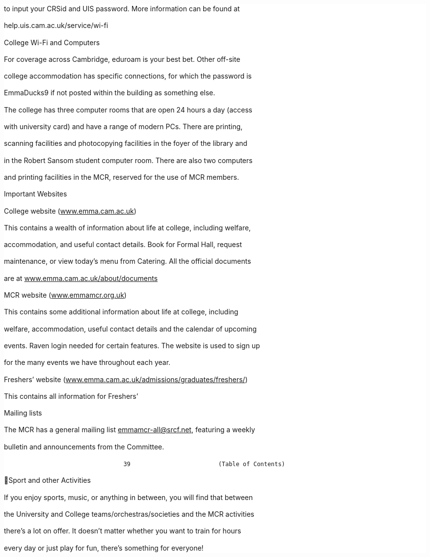 to input your CRSid and UIS password. More information can be found at

help.uis.cam.ac.uk/service/wi-fi

College Wi-Fi and Computers

For coverage across Cambridge, eduroam is your best bet. Other off-site

college accommodation has specific connections, for which the password is

EmmaDucks9 if not posted within the building as something else.

The college has three computer rooms that are open 24 hours a day (access

with university card) and have a range of modern PCs. There are printing,

scanning facilities and photocopying facilities in the foyer of the library and

in the Robert Sansom student computer room. There are also two computers

and printing facilities in the MCR, reserved for the use of MCR members.

Important Websites

College website (www.emma.cam.ac.uk)

This contains a wealth of information about life at college, including welfare,

accommodation, and useful contact details. Book for Formal Hall, request

maintenance, or view today’s menu from Catering. All the official documents

are at www.emma.cam.ac.uk/about/documents

MCR website (www.emmamcr.org.uk)

This contains some additional information about life at college, including

welfare, accommodation, useful contact details and the calendar of upcoming

events. Raven login needed for certain features. The website is used to sign up

for the many events we have throughout each year.

Freshers’ website (www.emma.cam.ac.uk/admissions/graduates/freshers/)

This contains all information for Freshers’

Mailing lists

The MCR has a general mailing list emmamcr-all@srcf.net, featuring a weekly

bulletin and announcements from the Committee.

                                      39                         (Table of Contents)
Sport and other Activities

If you enjoy sports, music, or anything in between, you will find that between

the University and College teams/orchestras/societies and the MCR activities

there’s a lot on offer. It doesn’t matter whether you want to train for hours

every day or just play for fun, there’s something for everyone!
